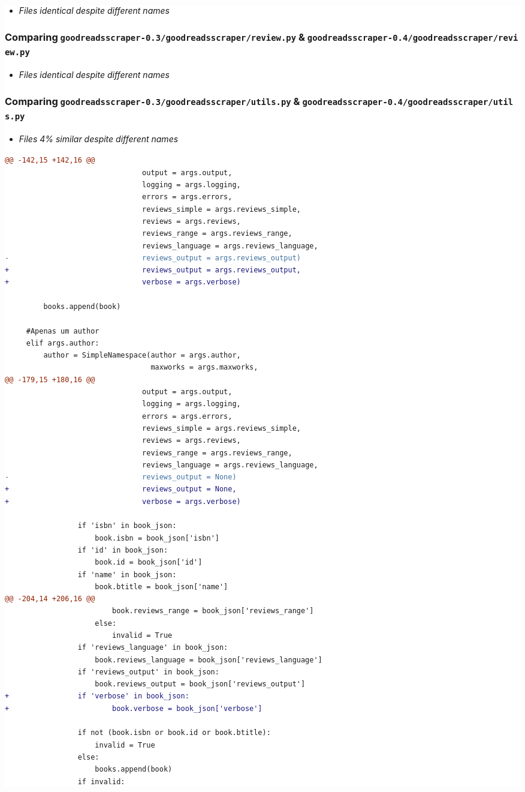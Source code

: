  * *Files identical despite different names*

### Comparing `goodreadsscraper-0.3/goodreadsscraper/review.py` & `goodreadsscraper-0.4/goodreadsscraper/review.py`

 * *Files identical despite different names*

### Comparing `goodreadsscraper-0.3/goodreadsscraper/utils.py` & `goodreadsscraper-0.4/goodreadsscraper/utils.py`

 * *Files 4% similar despite different names*

```diff
@@ -142,15 +142,16 @@
                                output = args.output,
                                logging = args.logging,
                                errors = args.errors,
                                reviews_simple = args.reviews_simple,
                                reviews = args.reviews,
                                reviews_range = args.reviews_range,
                                reviews_language = args.reviews_language,
-                               reviews_output = args.reviews_output)
+                               reviews_output = args.reviews_output,
+                               verbose = args.verbose)
 
         books.append(book)
 
     #Apenas um author
     elif args.author:
         author = SimpleNamespace(author = args.author,
                                  maxworks = args.maxworks,
@@ -179,15 +180,16 @@
                                output = args.output,
                                logging = args.logging,
                                errors = args.errors,
                                reviews_simple = args.reviews_simple,
                                reviews = args.reviews,
                                reviews_range = args.reviews_range,
                                reviews_language = args.reviews_language,
-                               reviews_output = None)
+                               reviews_output = None,
+                               verbose = args.verbose)
 
                 if 'isbn' in book_json:
                     book.isbn = book_json['isbn']
                 if 'id' in book_json:
                     book.id = book_json['id']
                 if 'name' in book_json:
                     book.btitle = book_json['name']
@@ -204,14 +206,16 @@
                         book.reviews_range = book_json['reviews_range']
                     else:
                         invalid = True
                 if 'reviews_language' in book_json:
                     book.reviews_language = book_json['reviews_language']
                 if 'reviews_output' in book_json:
                     book.reviews_output = book_json['reviews_output']
+                if 'verbose' in book_json:
+                        book.verbose = book_json['verbose']
 
                 if not (book.isbn or book.id or book.btitle):
                     invalid = True
                 else: 
                     books.append(book)
                 if invalid:
```